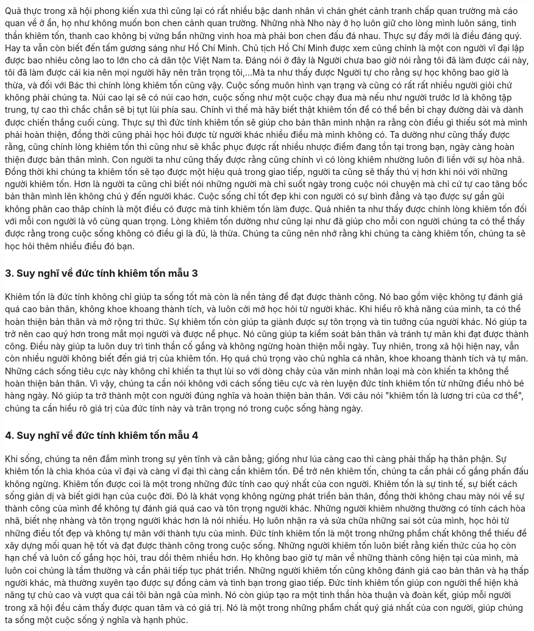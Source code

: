 Quả thực trong xã hội phong kiến xưa thì cũng lại có rất nhiều bậc danh nhân vì chán ghét cảnh tranh chấp quan trường mà cáo quan về ở ẩn, họ như không muốn bon chen cảnh quan trường. Những nhà Nho này ở họ luôn giữ cho lòng mình luôn sáng, tinh thần khiêm tốn, thanh cao không bị vứng bẩn những vinh hoa mà phải bon chen đấu đá nhau. Thực sự đấy mới là điều đáng quý. Hay ta vẫn còn biết đến tấm gương sáng như Hồ Chí Minh. Chủ tịch Hồ Chí Minh được xem cũng chính là một con người vĩ đại lập được bao nhiêu công lao to lớn cho cả dân tộc Việt Nam ta. Đáng nói ở đây là Người chưa bao giờ nói rằng tôi đã làm được cái này, tôi đã làm được cái kia nên mọi người hãy nên trân trọng tôi,…Mà ta như thấy được Người tự cho rằng sự học không bao giờ là thừa, và đối với Bác thì chính lòng khiêm tốn cũng vậy. Cuộc sống muôn hình vạn trạng và cũng có rất rất nhiều người giỏi chứ không phải chúng ta. Núi cao lại sẽ có núi cao hơn, cuộc sống như một cuộc chạy đua mà nếu như người trước lơ là không tập trung, tự cao thì chắc chắn sẽ bị tụt lùi phía sau. Chính vì thế mà hãy biết thật khiêm tốn để có thể bền bỉ chạy đường dài và dành được chiến thắng cuối cùng.
Thực sự thì đức tính khiêm tốn sẽ giúp cho bản thân mình nhận ra rằng còn điều gì thiếu sót mà mình phải hoàn thiện, đồng thời cũng phải học hỏi được từ người khác nhiều điều mà mình không có. Ta dường như cũng thấy được rằng, cũng chính lòng khiêm tốn thì cũng như sẽ khắc phục được rất nhiều nhược điểm đang tồn tại trong bạn, ngày càng hoàn thiện được bản thân mình. Con người ta như cũng thấy được rằng cũng chính vì có lòng khiêm nhường luôn đi liền với sự hòa nhã. Đồng thời khi chúng ta khiêm tốn sẽ tạo được một hiệu quả trong giao tiếp, người ta cũng sẽ thấy thú vị hơn khi nói với những người khiêm tốn. Hơn là người ta cũng chỉ biết nói những người mà chỉ suốt ngày trong cuộc nói chuyện mà chỉ cứ tự cao tâng bốc bản thân mình lên không chú ý đến người khác. Cuộc sống chỉ tốt đẹp khi con người có sự bình đẳng và tạo được sự gần gũi không phân cao thâp chính là một điều có được mà tính khiêm tốn làm được.
Quả nhiên ta như thấy được chính lòng khiêm tốn đối với mỗi con người là vô cùng quan trọng. Lòng khiêm tốn dường như cũng lại như đã giúp cho mỗi con người chúng ta có thể thấy được rằng trong cuộc sống không có điều gì là đủ, là thừa. Chúng ta cũng nên nhớ rằng khi chúng ta càng khiêm tốn, chúng ta sẽ học hỏi thêm nhiều điều đó bạn.
### 3\. Suy nghĩ về đức tính khiêm tốn mẫu 3
Khiêm tốn là đức tính không chỉ giúp ta sống tốt mà còn là nền tảng để đạt được thành công. Nó bao gồm việc không tự đánh giá quá cao bản thân, không khoe khoang thành tích, và luôn cởi mở học hỏi từ người khác. Khi hiểu rõ khả năng của mình, ta có thể hoàn thiện bản thân và mở rộng tri thức.
Sự khiêm tốn còn giúp ta giành được sự tôn trọng và tin tưởng của người khác. Nó giúp ta trở nên cao quý hơn trong mắt mọi người và được nể phục. Nó cũng giúp ta kiểm soát bản thân và tránh tự mãn khi đạt được thành công. Điều này giúp ta luôn duy trì tinh thần cố gắng và không ngừng hoàn thiện mỗi ngày.
Tuy nhiên, trong xã hội hiện nay, vẫn còn nhiều người không biết đến giá trị của khiêm tốn. Họ quá chú trọng vào chủ nghĩa cá nhân, khoe khoang thành tích và tự mãn. Những cách sống tiêu cực này không chỉ khiến ta thụt lùi so với dòng chảy của văn minh nhân loại mà còn khiến ta không thể hoàn thiện bản thân.
Vì vậy, chúng ta cần nói không với cách sống tiêu cực và rèn luyện đức tính khiêm tốn từ những điều nhỏ bé hàng ngày. Nó giúp ta trở thành một con người đúng nghĩa và hoàn thiện bản thân. Với câu nói "khiêm tốn là lương tri của cơ thể", chúng ta cần hiểu rõ giá trị của đức tính này và trân trọng nó trong cuộc sống hàng ngày.
### 4\. Suy nghĩ về đức tính khiêm tốn mẫu 4
Khi sống, chúng ta nên đắm mình trong sự yên tĩnh và cân bằng; giống như lúa càng cao thì càng phải thấp hạ thân phận. Sự khiêm tốn là chìa khóa của vĩ đại và càng vĩ đại thì càng cần khiêm tốn. Để trở nên khiêm tốn, chúng ta cần phải cố gắng phấn đấu không ngừng. Khiêm tốn được coi là một trong những đức tính cao quý nhất của con người.
Khiêm tốn là sự tinh tế, sự biết cách sống giản dị và biết giới hạn của cuộc đời. Đó là khát vọng không ngừng phát triển bản thân, đồng thời không chau mày nói về sự thành công của mình để không tự đánh giá quá cao và tôn trọng người khác. Những người khiêm nhường thường có tính cách hòa nhã, biết nhẹ nhàng và tôn trọng người khác hơn là nói nhiều. Họ luôn nhận ra và sửa chữa những sai sót của mình, học hỏi từ những điều tốt đẹp và không tự mãn với thành tựu của mình.
Đức tính khiêm tốn là một trong những phẩm chất không thể thiếu để xây dựng mối quan hệ tốt và đạt được thành công trong cuộc sống. Những người khiêm tốn luôn biết rằng kiến thức của họ còn hạn chế và luôn cố gắng học hỏi, trau dồi thêm nhiều hơn. Họ không bao giờ tự mãn về những thành công hiện tại của mình, mà luôn coi chúng là tầm thường và cần phải tiếp tục phát triển. Những người khiêm tốn cũng không đánh giá cao bản thân và hạ thấp người khác, mà thường xuyên tạo được sự đồng cảm và tình bạn trong giao tiếp.
Đức tính khiêm tốn giúp con người thể hiện khả năng tự chủ cao và vượt qua cái tôi bản ngã của mình. Nó còn giúp tạo ra một tinh thần hòa thuận và đoàn kết, giúp mỗi người trong xã hội đều cảm thấy được quan tâm và có giá trị. Nó là một trong những phẩm chất quý giá nhất của con người, giúp chúng ta sống một cuộc sống ý nghĩa và hạnh phúc.